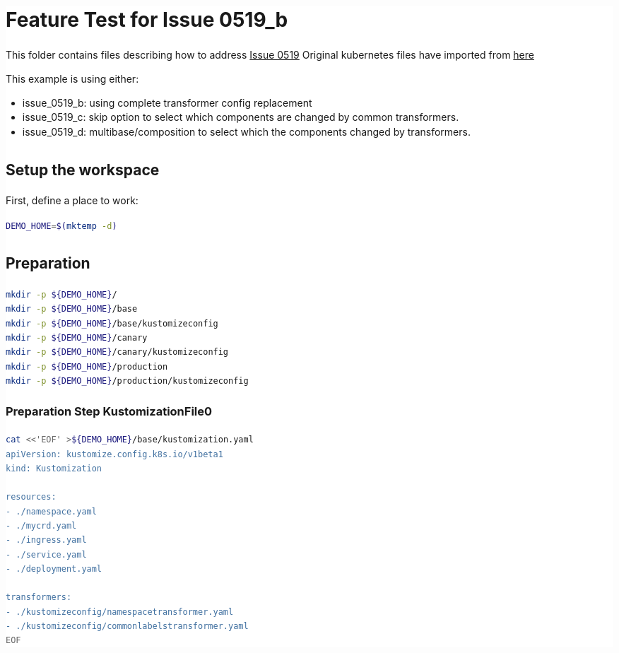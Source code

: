 # Feature Test for Issue 0519_b

This folder contains files describing how to address [Issue 0519](https://github.com/kubernetes-sigs/kustomize/issues/0519)
Original kubernetes files have imported from [here](https://github.com/DockbitExamples/kubernetes)

This example is using either:
- issue_0519_b: using complete transformer config replacement
- issue_0519_c: skip option to select which components are changed by common transformers.
- issue_0519_d: multibase/composition to select which the components changed by transformers.

## Setup the workspace

First, define a place to work:


```bash
DEMO_HOME=$(mktemp -d)
```

## Preparation


```bash
mkdir -p ${DEMO_HOME}/
mkdir -p ${DEMO_HOME}/base
mkdir -p ${DEMO_HOME}/base/kustomizeconfig
mkdir -p ${DEMO_HOME}/canary
mkdir -p ${DEMO_HOME}/canary/kustomizeconfig
mkdir -p ${DEMO_HOME}/production
mkdir -p ${DEMO_HOME}/production/kustomizeconfig
```

### Preparation Step KustomizationFile0


```bash
cat <<'EOF' >${DEMO_HOME}/base/kustomization.yaml
apiVersion: kustomize.config.k8s.io/v1beta1
kind: Kustomization

resources:
- ./namespace.yaml
- ./mycrd.yaml
- ./ingress.yaml
- ./service.yaml
- ./deployment.yaml

transformers:
- ./kustomizeconfig/namespacetransformer.yaml
- ./kustomizeconfig/commonlabelstransformer.yaml
EOF
```
